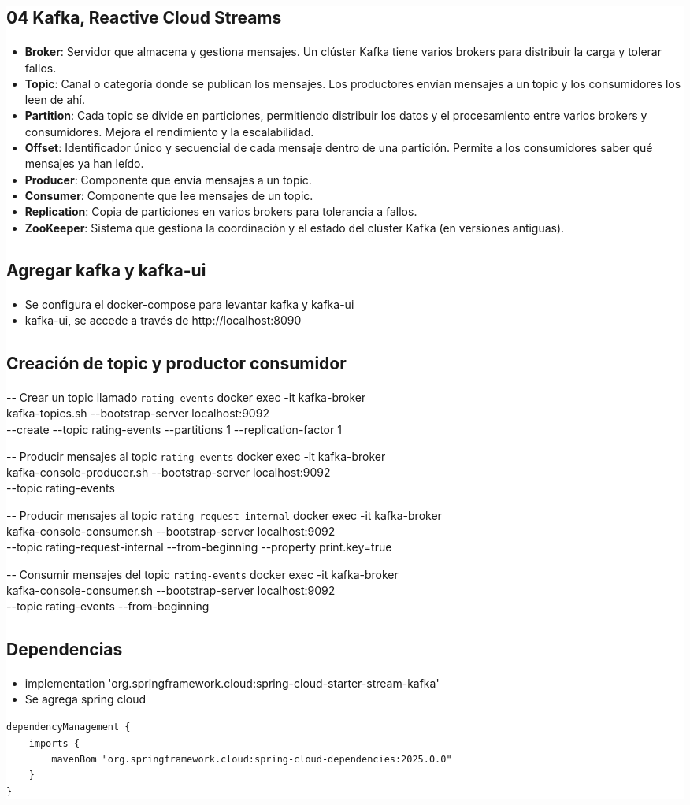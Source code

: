 ## 04 Kafka, Reactive Cloud Streams
- **Broker**: Servidor que almacena y gestiona mensajes. Un clúster Kafka tiene varios brokers para distribuir la carga y tolerar fallos.
- **Topic**: Canal o categoría donde se publican los mensajes. Los productores envían mensajes a un topic y los consumidores los leen de ahí.
- **Partition**: Cada topic se divide en particiones, permitiendo distribuir los datos y el procesamiento entre varios brokers y consumidores. Mejora el rendimiento y la escalabilidad.
- **Offset**: Identificador único y secuencial de cada mensaje dentro de una partición. Permite a los consumidores saber qué mensajes ya han leído.
- **Producer**: Componente que envía mensajes a un topic.
- **Consumer**: Componente que lee mensajes de un topic.
- **Replication**: Copia de particiones en varios brokers para tolerancia a fallos.
- **ZooKeeper**: Sistema que gestiona la coordinación y el estado del clúster Kafka (en versiones antiguas).



## Agregar kafka y kafka-ui
- Se configura el docker-compose para levantar kafka y kafka-ui
- kafka-ui, se accede a través de http://localhost:8090

## Creación de topic y productor consumidor
-- Crear un topic llamado `rating-events`
docker exec -it kafka-broker \
kafka-topics.sh --bootstrap-server localhost:9092 \
--create --topic rating-events --partitions 1 --replication-factor 1

-- Producir mensajes al topic `rating-events`
docker exec -it kafka-broker \
kafka-console-producer.sh --bootstrap-server localhost:9092 \
--topic rating-events

-- Producir mensajes al topic `rating-request-internal`
docker exec -it kafka-broker \
kafka-console-consumer.sh --bootstrap-server localhost:9092 \
--topic rating-request-internal --from-beginning --property print.key=true

-- Consumir mensajes del topic `rating-events`
docker exec -it kafka-broker \
kafka-console-consumer.sh --bootstrap-server localhost:9092 \
--topic rating-events --from-beginning

## Dependencias
- implementation 'org.springframework.cloud:spring-cloud-starter-stream-kafka'
- Se agrega spring cloud
```
dependencyManagement {
    imports {
        mavenBom "org.springframework.cloud:spring-cloud-dependencies:2025.0.0"
    }
}
```
